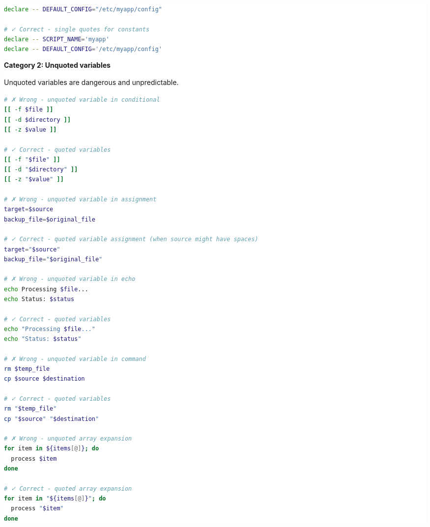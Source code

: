 ```bash
declare -- DEFAULT_CONFIG="/etc/myapp/config"

# ✓ Correct - single quotes for constants
declare -- SCRIPT_NAME='myapp'
declare -- DEFAULT_CONFIG='/etc/myapp/config'
```

**Category 2: Unquoted variables**

Unquoted variables are dangerous and unpredictable.

```bash
# ✗ Wrong - unquoted variable in conditional
[[ -f $file ]]
[[ -d $directory ]]
[[ -z $value ]]

# ✓ Correct - quoted variables
[[ -f "$file" ]]
[[ -d "$directory" ]]
[[ -z "$value" ]]

# ✗ Wrong - unquoted variable in assignment
target=$source
backup_file=$original_file

# ✓ Correct - quoted variable assignment (when source might have spaces)
target="$source"
backup_file="$original_file"

# ✗ Wrong - unquoted variable in echo
echo Processing $file...
echo Status: $status

# ✓ Correct - quoted variables
echo "Processing $file..."
echo "Status: $status"

# ✗ Wrong - unquoted variable in command
rm $temp_file
cp $source $destination

# ✓ Correct - quoted variables
rm "$temp_file"
cp "$source" "$destination"

# ✗ Wrong - unquoted array expansion
for item in ${items[@]}; do
  process $item
done

# ✓ Correct - quoted array expansion
for item in "${items[@]}"; do
  process "$item"
done
```
